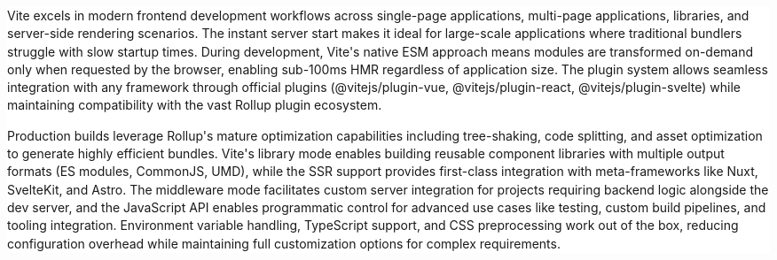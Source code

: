 Vite excels in modern frontend development workflows across single-page applications, multi-page applications, libraries, and server-side rendering scenarios. The instant server start makes it ideal for large-scale applications where traditional bundlers struggle with slow startup times. During development, Vite's native ESM approach means modules are transformed on-demand only when requested by the browser, enabling sub-100ms HMR regardless of application size. The plugin system allows seamless integration with any framework through official plugins (@vitejs/plugin-vue, @vitejs/plugin-react, @vitejs/plugin-svelte) while maintaining compatibility with the vast Rollup plugin ecosystem.

Production builds leverage Rollup's mature optimization capabilities including tree-shaking, code splitting, and asset optimization to generate highly efficient bundles. Vite's library mode enables building reusable component libraries with multiple output formats (ES modules, CommonJS, UMD), while the SSR support provides first-class integration with meta-frameworks like Nuxt, SvelteKit, and Astro. The middleware mode facilitates custom server integration for projects requiring backend logic alongside the dev server, and the JavaScript API enables programmatic control for advanced use cases like testing, custom build pipelines, and tooling integration. Environment variable handling, TypeScript support, and CSS preprocessing work out of the box, reducing configuration overhead while maintaining full customization options for complex requirements.
